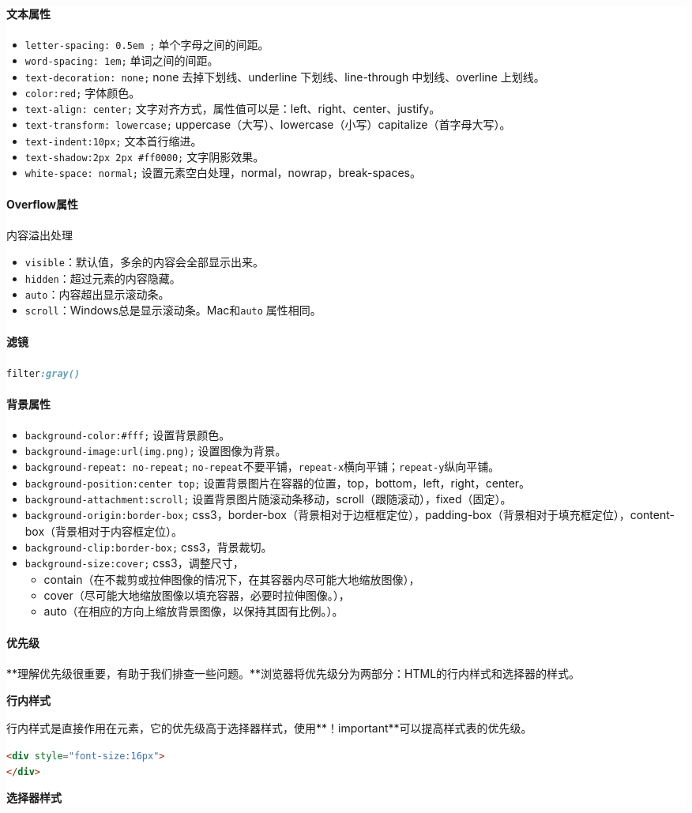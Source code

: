 #### 文本属性

- `letter-spacing: 0.5em ;` 单个字母之间的间距。
- `word-spacing: 1em;` 单词之间的间距。
- `text-decoration: none;` none 去掉下划线、underline 下划线、line-through 中划线、overline 上划线。
- `color:red;` 字体颜色。
- `text-align: center;` 文字对齐方式，属性值可以是：left、right、center、justify。
- `text-transform: lowercase;` uppercase（大写）、lowercase（小写）capitalize（首字母大写）。
- `text-indent:10px;` 文本首行缩进。
- `text-shadow:2px 2px #ff0000;` 文字阴影效果。
- `white-space: normal;` 设置元素空白处理，normal，nowrap，break-spaces。

#### Overflow属性

内容溢出处理

- `visible`：默认值，多余的内容会全部显示出来。
- `hidden`：超过元素的内容隐藏。
- `auto`：内容超出显示滚动条。
- `scroll`：Windows总是显示滚动条。Mac和`auto` 属性相同。

#### 滤镜

```css
filter:gray()
```

#### 背景属性

- `background-color:#fff;` 设置背景颜色。
- `background-image:url(img.png);` 设置图像为背景。
- `background-repeat: no-repeat;` `no-repeat`不要平铺，`repeat-x`横向平铺；`repeat-y`纵向平铺。
- `background-position:center top;` 设置背景图片在容器的位置，top，bottom，left，right，center。
- `background-attachment:scroll;` 设置背景图片随滚动条移动，scroll（跟随滚动），fixed（固定）。
- `background-origin:border-box;` css3，border-box（背景相对于边框框定位），padding-box（背景相对于填充框定位），content-box（背景相对于内容框定位）。
- `background-clip:border-box;` css3，背景裁切。
- `background-size:cover;`  css3，调整尺寸，
  - contain（在不裁剪或拉伸图像的情况下，在其容器内尽可能大地缩放图像），
  - cover（尽可能大地缩放图像以填充容器，必要时拉伸图像。），
  - auto（在相应的方向上缩放背景图像，以保持其固有比例。）。

#### 优先级

**理解优先级很重要，有助于我们排查一些问题。**浏览器将优先级分为两部分：HTML的行内样式和选择器的样式。

**行内样式** 

行内样式是直接作用在元素，它的优先级高于选择器样式，使用**！important**可以提高样式表的优先级。

```html
<div style="font-size:16px">
</div>
```

**选择器样式**
